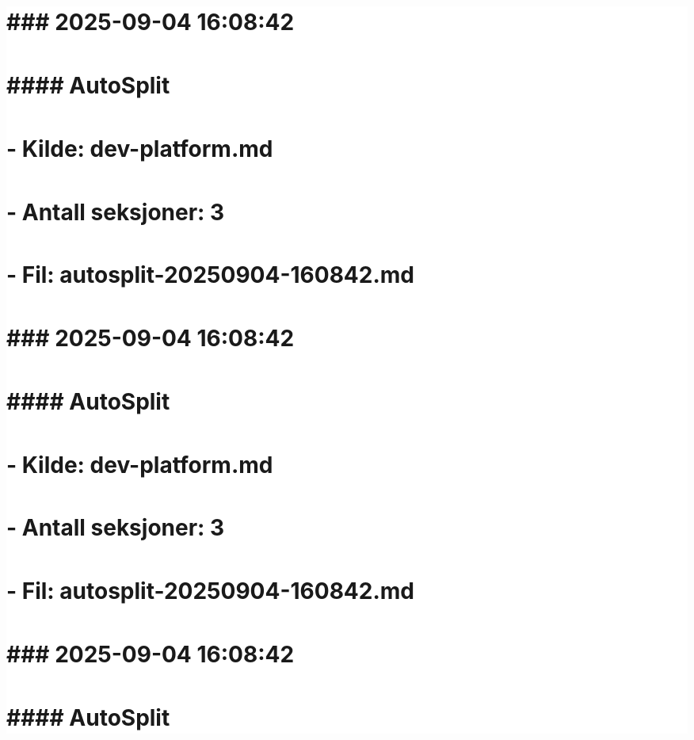 #

# \### 2025-09-04 16:08:42

# \#### AutoSplit

# \- Kilde: dev-platform.md

# \- Antall seksjoner: 3

# \- Fil: autosplit-20250904-160842.md

#

#

#

#

# \### 2025-09-04 16:08:42

# \#### AutoSplit

# \- Kilde: dev-platform.md

# \- Antall seksjoner: 3

# \- Fil: autosplit-20250904-160842.md

#

#

#

#

# \### 2025-09-04 16:08:42

# \#### AutoSplit
